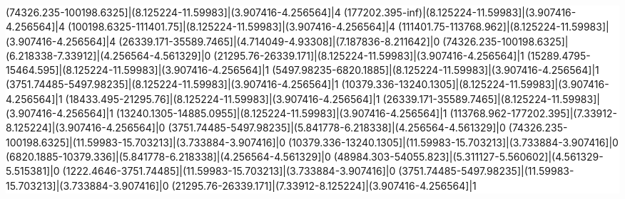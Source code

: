 (74326.235-100198.6325]|(8.125224-11.59983]|(3.907416-4.256564]|4
(177202.395-inf)|(8.125224-11.59983]|(3.907416-4.256564]|4
(100198.6325-111401.75]|(8.125224-11.59983]|(3.907416-4.256564]|4
(111401.75-113768.962]|(8.125224-11.59983]|(3.907416-4.256564]|4
(26339.171-35589.7465]|(4.714049-4.93308]|(7.187836-8.211642]|0
(74326.235-100198.6325]|(6.218338-7.33912]|(4.256564-4.561329]|0
(21295.76-26339.171]|(8.125224-11.59983]|(3.907416-4.256564]|1
(15289.4795-15464.595]|(8.125224-11.59983]|(3.907416-4.256564]|1
(5497.98235-6820.1885]|(8.125224-11.59983]|(3.907416-4.256564]|1
(3751.74485-5497.98235]|(8.125224-11.59983]|(3.907416-4.256564]|1
(10379.336-13240.1305]|(8.125224-11.59983]|(3.907416-4.256564]|1
(18433.495-21295.76]|(8.125224-11.59983]|(3.907416-4.256564]|1
(26339.171-35589.7465]|(8.125224-11.59983]|(3.907416-4.256564]|1
(13240.1305-14885.0955]|(8.125224-11.59983]|(3.907416-4.256564]|1
(113768.962-177202.395]|(7.33912-8.125224]|(3.907416-4.256564]|0
(3751.74485-5497.98235]|(5.841778-6.218338]|(4.256564-4.561329]|0
(74326.235-100198.6325]|(11.59983-15.703213]|(3.733884-3.907416]|0
(10379.336-13240.1305]|(11.59983-15.703213]|(3.733884-3.907416]|0
(6820.1885-10379.336]|(5.841778-6.218338]|(4.256564-4.561329]|0
(48984.303-54055.823]|(5.311127-5.560602]|(4.561329-5.515381]|0
(1222.4646-3751.74485]|(11.59983-15.703213]|(3.733884-3.907416]|0
(3751.74485-5497.98235]|(11.59983-15.703213]|(3.733884-3.907416]|0
(21295.76-26339.171]|(7.33912-8.125224]|(3.907416-4.256564]|1
